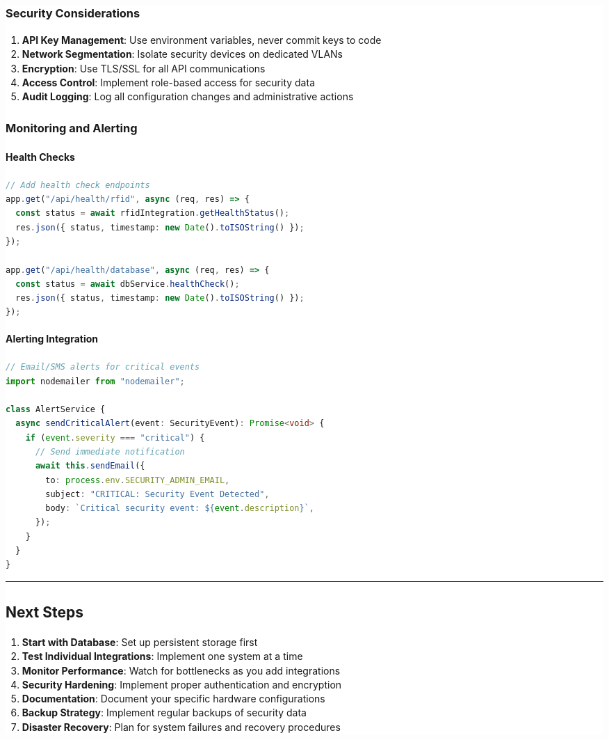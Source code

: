 ### Security Considerations

1. **API Key Management**: Use environment variables, never commit keys to code
2. **Network Segmentation**: Isolate security devices on dedicated VLANs
3. **Encryption**: Use TLS/SSL for all API communications
4. **Access Control**: Implement role-based access for security data
5. **Audit Logging**: Log all configuration changes and administrative actions

### Monitoring and Alerting

#### Health Checks

```typescript
// Add health check endpoints
app.get("/api/health/rfid", async (req, res) => {
  const status = await rfidIntegration.getHealthStatus();
  res.json({ status, timestamp: new Date().toISOString() });
});

app.get("/api/health/database", async (req, res) => {
  const status = await dbService.healthCheck();
  res.json({ status, timestamp: new Date().toISOString() });
});
```

#### Alerting Integration

```typescript
// Email/SMS alerts for critical events
import nodemailer from "nodemailer";

class AlertService {
  async sendCriticalAlert(event: SecurityEvent): Promise<void> {
    if (event.severity === "critical") {
      // Send immediate notification
      await this.sendEmail({
        to: process.env.SECURITY_ADMIN_EMAIL,
        subject: "CRITICAL: Security Event Detected",
        body: `Critical security event: ${event.description}`,
      });
    }
  }
}
```

---

## Next Steps

1. **Start with Database**: Set up persistent storage first
2. **Test Individual Integrations**: Implement one system at a time
3. **Monitor Performance**: Watch for bottlenecks as you add integrations
4. **Security Hardening**: Implement proper authentication and encryption
5. **Documentation**: Document your specific hardware configurations
6. **Backup Strategy**: Implement regular backups of security data
7. **Disaster Recovery**: Plan for system failures and recovery procedures
